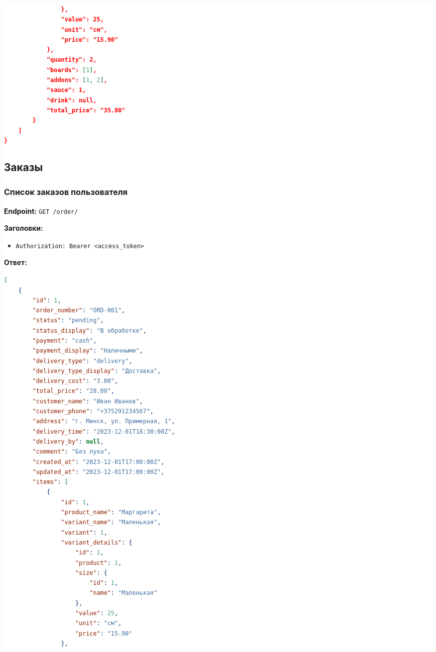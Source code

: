 ```json
                },
                "value": 25,
                "unit": "см",
                "price": "15.90"
            },
            "quantity": 2,
            "boards": [1],
            "addons": [1, 2],
            "sauce": 1,
            "drink": null,
            "total_price": "35.80"
        }
    ]
}
```

## Заказы

### Список заказов пользователя

**Endpoint:** `GET /order/`

**Заголовки:**
- `Authorization: Bearer <access_token>`

**Ответ:**
```json
[
    {
        "id": 1,
        "order_number": "ORD-001",
        "status": "pending",
        "status_display": "В обработке",
        "payment": "cash",
        "payment_display": "Наличными",
        "delivery_type": "delivery",
        "delivery_type_display": "Доставка",
        "delivery_cost": "3.00",
        "total_price": "28.00",
        "customer_name": "Иван Иванов",
        "customer_phone": "+375291234567",
        "address": "г. Минск, ул. Примерная, 1",
        "delivery_time": "2023-12-01T18:30:00Z",
        "delivery_by": null,
        "comment": "Без лука",
        "created_at": "2023-12-01T17:00:00Z",
        "updated_at": "2023-12-01T17:00:00Z",
        "items": [
            {
                "id": 1,
                "product_name": "Маргарита",
                "variant_name": "Маленькая",
                "variant": 1,
                "variant_details": {
                    "id": 1,
                    "product": 1,
                    "size": {
                        "id": 1,
                        "name": "Маленькая"
                    },
                    "value": 25,
                    "unit": "см",
                    "price": "15.90"
                },
```